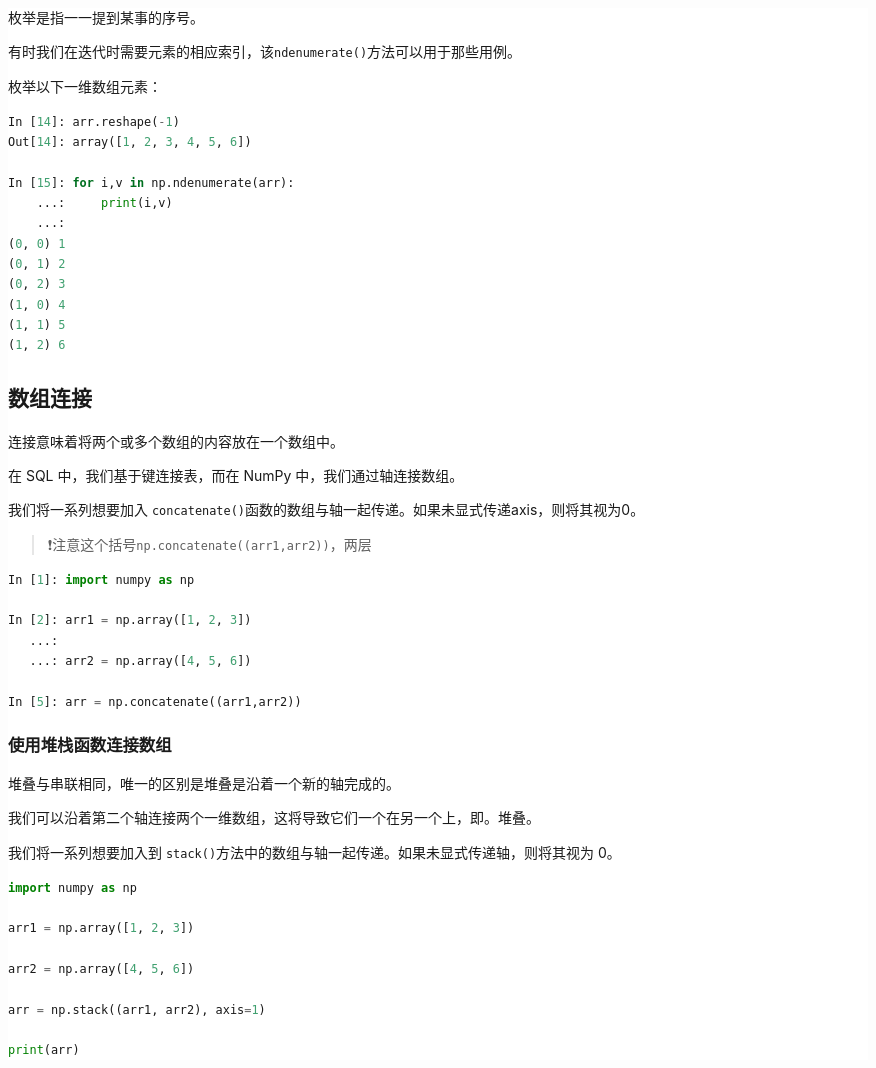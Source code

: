 枚举是指一一提到某事的序号。

有时我们在迭代时需要元素的相应索引，该`ndenumerate()`方法可以用于那些用例。

枚举以下一维数组元素：

```py
In [14]: arr.reshape(-1)
Out[14]: array([1, 2, 3, 4, 5, 6])

In [15]: for i,v in np.ndenumerate(arr):
    ...:     print(i,v)
    ...:
(0, 0) 1
(0, 1) 2
(0, 2) 3
(1, 0) 4
(1, 1) 5
(1, 2) 6
```



## 数组连接

连接意味着将两个或多个数组的内容放在一个数组中。

在 SQL 中，我们基于键连接表，而在 NumPy 中，我们通过轴连接数组。

我们将一系列想要加入 `concatenate()`函数的数组与轴一起传递。如果未显式传递axis，则将其视为0。

>  ❗注意这个括号`np.concatenate((arr1,arr2))`，两层

```python
In [1]: import numpy as np

In [2]: arr1 = np.array([1, 2, 3])
   ...:
   ...: arr2 = np.array([4, 5, 6])

In [5]: arr = np.concatenate((arr1,arr2))
```

### 使用堆栈函数连接数组

堆叠与串联相同，唯一的区别是堆叠是沿着一个新的轴完成的。

我们可以沿着第二个轴连接两个一维数组，这将导致它们一个在另一个上，即。堆叠。

我们将一系列想要加入到 `stack()`方法中的数组与轴一起传递。如果未显式传递轴，则将其视为 0。

```python
import numpy as np

arr1 = np.array([1, 2, 3])

arr2 = np.array([4, 5, 6])

arr = np.stack((arr1, arr2), axis=1)

print(arr)
```
